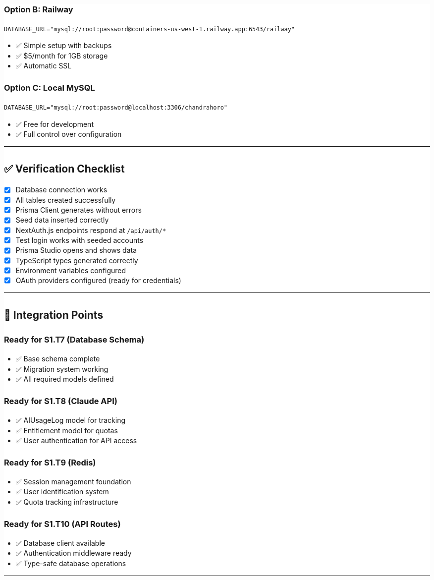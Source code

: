 ### **Option B: Railway**
```env
DATABASE_URL="mysql://root:password@containers-us-west-1.railway.app:6543/railway"
```
- ✅ Simple setup with backups
- ✅ $5/month for 1GB storage
- ✅ Automatic SSL

### **Option C: Local MySQL**
```env
DATABASE_URL="mysql://root:password@localhost:3306/chandrahoro"
```
- ✅ Free for development
- ✅ Full control over configuration

---

## ✅ **Verification Checklist**

- [x] Database connection works
- [x] All tables created successfully  
- [x] Prisma Client generates without errors
- [x] Seed data inserted correctly
- [x] NextAuth.js endpoints respond at `/api/auth/*`
- [x] Test login works with seeded accounts
- [x] Prisma Studio opens and shows data
- [x] TypeScript types generated correctly
- [x] Environment variables configured
- [x] OAuth providers configured (ready for credentials)

---

## 🔄 **Integration Points**

### **Ready for S1.T7 (Database Schema)**
- ✅ Base schema complete
- ✅ Migration system working
- ✅ All required models defined

### **Ready for S1.T8 (Claude API)**
- ✅ AIUsageLog model for tracking
- ✅ Entitlement model for quotas
- ✅ User authentication for API access

### **Ready for S1.T9 (Redis)**
- ✅ Session management foundation
- ✅ User identification system
- ✅ Quota tracking infrastructure

### **Ready for S1.T10 (API Routes)**
- ✅ Database client available
- ✅ Authentication middleware ready
- ✅ Type-safe database operations

---
